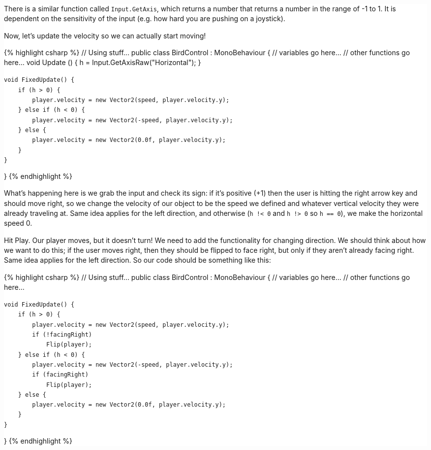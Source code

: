 There is a similar function called `Input.GetAxis`, which returns a number that returns a number in the range of -1 to 1. It is dependent on the sensitivity of the input (e.g. how hard you are pushing on a joystick).

Now, let’s update the velocity so we can actually start moving!

{% highlight csharp %}
// Using stuff...
public class BirdControl : MonoBehaviour {
    // variables go here...
    // other functions go here...
    void Update () {
        h = Input.GetAxisRaw("Horizontal");
    }

    void FixedUpdate() {
        if (h > 0) {
            player.velocity = new Vector2(speed, player.velocity.y);
        } else if (h < 0) {
            player.velocity = new Vector2(-speed, player.velocity.y);
        } else {
            player.velocity = new Vector2(0.0f, player.velocity.y);
        }
    }
}
{% endhighlight %}

What’s happening here is we grab the input and check its sign: if it’s positive (+1) then the user is hitting the right arrow key and should move right, so we change the velocity of our object to be the speed we defined and whatever vertical velocity they were already traveling at. Same idea applies for the left direction, and otherwise (`h !< 0` and `h !> 0` so `h == 0`), we make the horizontal speed 0.

Hit Play. Our player moves, but it doesn’t turn! We need to add the functionality for changing direction. We should think about how we want to do this; if the user moves right, then they should be flipped to face right, but only if they aren’t already facing right. Same idea applies for the left direction. So our code should be something like this:

{% highlight csharp %}
// Using stuff...
public class BirdControl : MonoBehaviour {
    // variables go here...
    // other functions go here...

    void FixedUpdate() {
        if (h > 0) {
            player.velocity = new Vector2(speed, player.velocity.y);
            if (!facingRight)
                Flip(player);
        } else if (h < 0) {
            player.velocity = new Vector2(-speed, player.velocity.y);
            if (facingRight)
                Flip(player);
        } else {
            player.velocity = new Vector2(0.0f, player.velocity.y);
        }
    }
}
{% endhighlight %}
